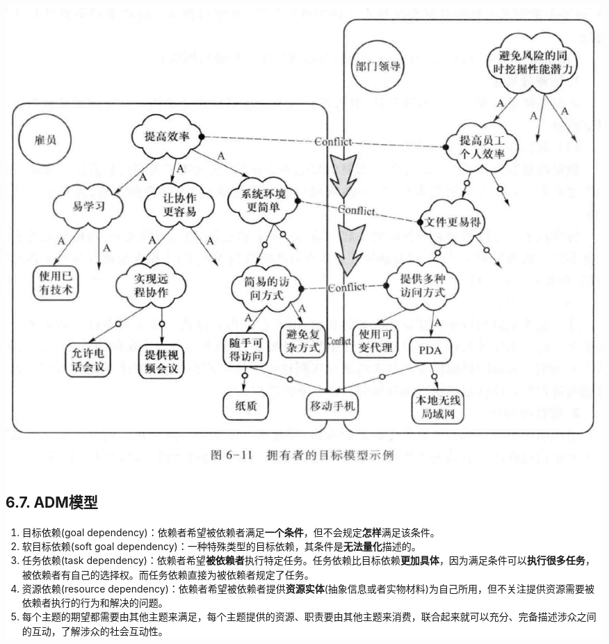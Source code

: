 ![](img/exam/6.png)

## 6.7. ADM模型
1. 目标依赖(goal dependency)：依赖者希望被依赖者满足**一个条件**，但不会规定**怎样**满足该条件。
2. 软目标依赖(soft goal dependency)：一种特殊类型的目标依赖，其条件是**无法量化**描述的。
3. 任务依赖(task dependency)：依赖者希望**被依赖者**执行特定任务。任务依赖比目标依赖**更加具体**，因为满足条件可以**执行很多任务**，被依赖者有自己的选择权。而任务依赖直接为被依赖者规定了任务。
4. 资源依赖(resource dependency)：依赖者希望被依赖者提供**资源实体**(抽象信息或者实物材料)为自己所用，但不关注提供资源需要被依赖者执行的行为和解决的问题。
5. 每个主题的期望都需要由其他主题来满足，每个主题提供的资源、职责要由其他主题来消费，联合起来就可以充分、完备描述涉众之间的互动，了解涉众的社会互动性。
